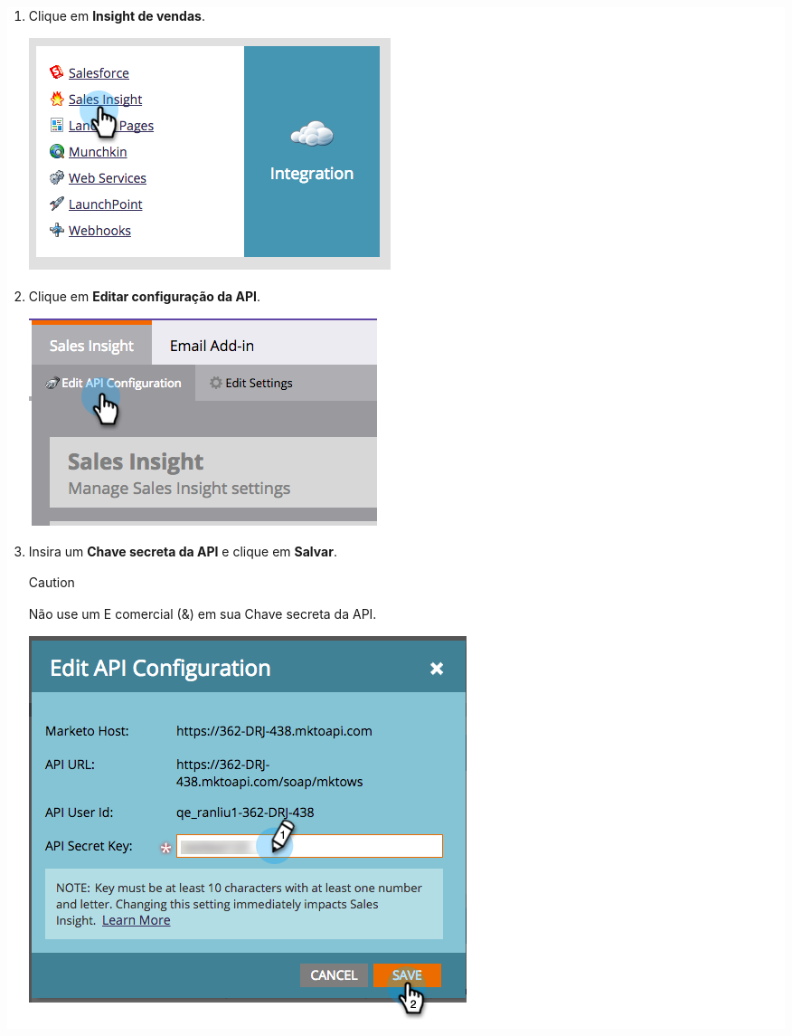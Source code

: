 1. Clique em **Insight de vendas**.

   ![](assets/image2015-5-22-15-3a12-3a33-1.png)

1. Clique em **Editar configuração da API**.

   ![](assets/image2015-5-22-15-3a15-3a0-1.png)

1. Insira um **Chave secreta da API** e clique em **Salvar**.

   >[!CAUTION]
   >
   >Não use um E comercial (&amp;) em sua Chave secreta da API.

   ![](assets/image2015-5-27-16-3a36-3a56-1.png)
